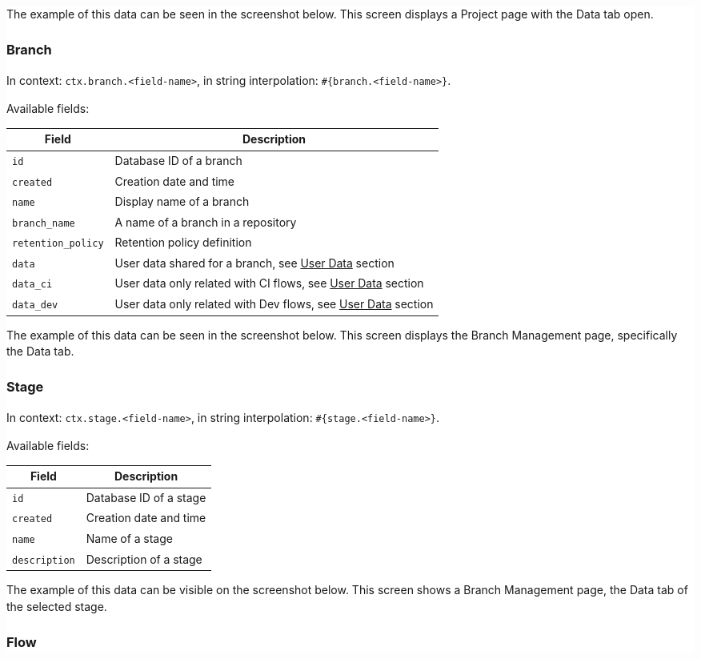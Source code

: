 The example of this data can be seen in the screenshot below. This
screen displays a Project page with the Data tab open.

<Screen img="screen-data-project.png" />

### Branch

In context: `ctx.branch.<field-name>`, in string interpolation: `#{branch.<field-name>}`.

Available fields:

| Field              | Description |
|--------------------|-------------|
| `id`               | Database ID of a branch |
| `created`          | Creation date and time |
| `name`             | Display name of a branch |
| `branch_name`      | A name of a branch in a repository |
| `retention_policy` | Retention policy definition |
| `data`             | User data shared for a branch, see [User Data](#user-data) section |
| `data_ci`          | User data only related with CI flows, see [User Data](#user-data) section |
| `data_dev`         | User data only related with Dev flows, see [User Data](#user-data) section |

The example of this data can be seen in the screenshot below. This
screen displays the Branch Management page, specifically the Data tab.

<Screen img="screen-data-branch.png" />

### Stage

In context: `ctx.stage.<field-name>`, in string interpolation: `#{stage.<field-name>}`.

Available fields:

| Field         | Description |
|---------------|-------------|
| `id`          | Database ID of a stage |
| `created`     | Creation date and time |
| `name`        | Name of a stage |
| `description` | Description of a stage |

The example of this data can be visible on the screenshot below. This
screen shows a Branch Management page, the Data tab of the selected stage.

<Screen img="screen-data-stage.png" />

### Flow
